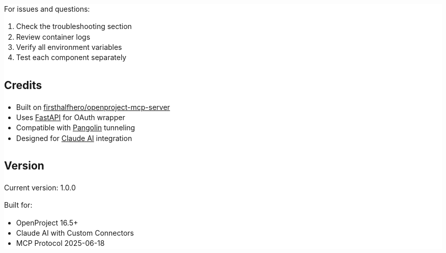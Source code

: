 For issues and questions:
1. Check the troubleshooting section
2. Review container logs
3. Verify all environment variables
4. Test each component separately

## Credits

- Built on [firsthalfhero/openproject-mcp-server](https://github.com/firsthalfhero/openproject-mcp-server)
- Uses [FastAPI](https://fastapi.tiangolo.com/) for OAuth wrapper
- Compatible with [Pangolin](https://pangolin.net/) tunneling
- Designed for [Claude AI](https://claude.ai/) integration

## Version

Current version: 1.0.0

Built for:
- OpenProject 16.5+
- Claude AI with Custom Connectors
- MCP Protocol 2025-06-18
